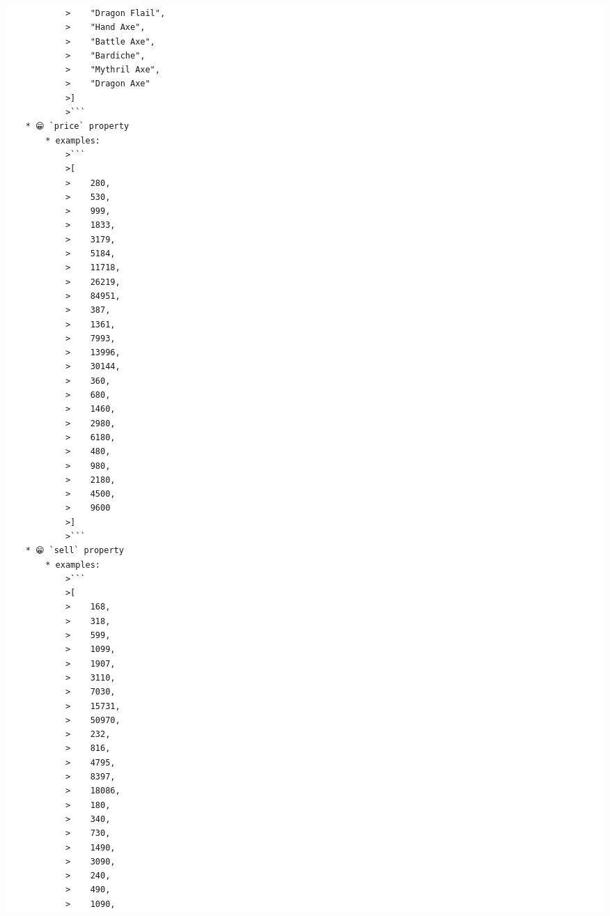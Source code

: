                 >    "Dragon Flail",
                >    "Hand Axe",
                >    "Battle Axe",
                >    "Bardiche",
                >    "Mythril Axe",
                >    "Dragon Axe"
                >]
                >```
        * 😁 `price` property
            * examples:
                >```
                >[
                >    280,
                >    530,
                >    999,
                >    1833,
                >    3179,
                >    5184,
                >    11718,
                >    26219,
                >    84951,
                >    387,
                >    1361,
                >    7993,
                >    13996,
                >    30144,
                >    360,
                >    680,
                >    1460,
                >    2980,
                >    6180,
                >    480,
                >    980,
                >    2180,
                >    4500,
                >    9600
                >]
                >```
        * 😁 `sell` property
            * examples:
                >```
                >[
                >    168,
                >    318,
                >    599,
                >    1099,
                >    1907,
                >    3110,
                >    7030,
                >    15731,
                >    50970,
                >    232,
                >    816,
                >    4795,
                >    8397,
                >    18086,
                >    180,
                >    340,
                >    730,
                >    1490,
                >    3090,
                >    240,
                >    490,
                >    1090,